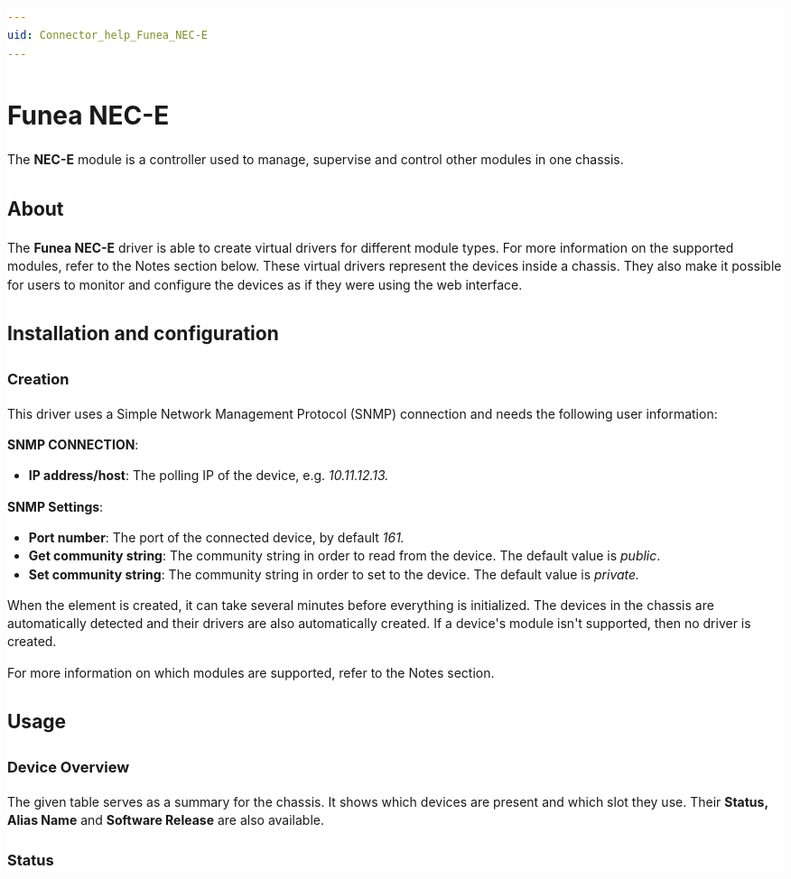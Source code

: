 ```yaml
---
uid: Connector_help_Funea_NEC-E
---
```


# Funea NEC-E

The **NEC-E** module is a controller used to manage, supervise and control other modules in one chassis.

## About

The **Funea NEC-E** driver is able to create virtual drivers for different module types. For more information on the supported modules, refer to the Notes section below. These virtual drivers represent the devices inside a chassis. They also make it possible for users to monitor and configure the devices as if they were using the web interface.

## Installation and configuration

### Creation

This driver uses a Simple Network Management Protocol (SNMP) connection and needs the following user information:

**SNMP CONNECTION**:

- **IP address/host**: The polling IP of the device, e.g. *10.11.12.13.*

**SNMP Settings**:

- **Port number**: The port of the connected device, by default *161.*
- **Get community string**: The community string in order to read from the device. The default value is *public*.
- **Set community string**: The community string in order to set to the device. The default value is *private.*

When the element is created, it can take several minutes before everything is initialized. The devices in the chassis are automatically detected and their drivers are also automatically created. If a device's module isn't supported, then no driver is created.

For more information on which modules are supported, refer to the Notes section.

## Usage

### Device Overview

The given table serves as a summary for the chassis. It shows which devices are present and which slot they use. Their **Status, Alias Name** and **Software Release** are also available.

### Status
